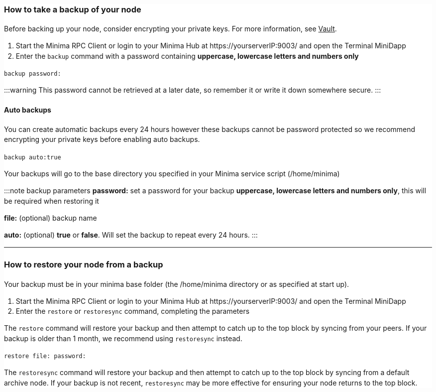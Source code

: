 ### How to take a backup of your node

Before backing up your node, consider encrypting your private keys. For more information, see [Vault](/docs/runanode/securefunds#vault).

1. Start the Minima RPC Client or login to your Minima Hub at https://yourserverIP:9003/ and open the Terminal MiniDapp
2. Enter the `backup` command with a password containing **uppercase, lowercase letters and numbers only**

```
backup password: 
```
:::warning
This password cannot be retrieved at a later date, so remember it or write it down somewhere secure.
:::

####  Auto backups
You can create automatic backups every 24 hours however these backups cannot be password protected so we recommend encrypting your private keys before enabling auto backups.

```
backup auto:true
```
Your backups will go to the base directory you specified in your Minima service script (/home/minima)

:::note backup parameters
**password:** set a password for your backup **uppercase, lowercase letters and numbers only**, this will be required when restoring it

**file:** (optional) backup name 

**auto:** (optional) **true** or **false**. Will set the backup to repeat every 24 hours. 
:::

------

### How to restore your node from a backup

Your backup must be in your minima base folder (the /home/minima directory or as specified at start up).

1. Start the Minima RPC Client or login to your Minima Hub at https://yourserverIP:9003/ and open the Terminal MiniDapp
2. Enter the `restore` or `restoresync` command, completing the parameters

The `restore` command will restore your backup and then attempt to catch up to the top block by syncing from your peers. If your backup is older than 1 month, we recommend using `restoresync` instead. 
```
restore file: password:
```

The `restoresync` command will restore your backup and then attempt to catch up to the top block by syncing from a default archive node. If your backup is not recent, `restoresync` may be more effective for ensuring your node returns to the top block.
